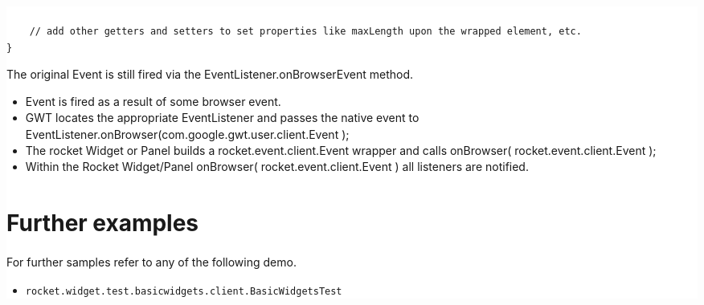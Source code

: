 ```

	// add other getters and setters to set properties like maxLength upon the wrapped element, etc.
}
```

The original Event is still fired via the EventListener.onBrowserEvent method.
  * Event is fired as a result of some browser event.
  * GWT locates the appropriate EventListener and passes the native event to EventListener.onBrowser(com.google.gwt.user.client.Event );
  * The rocket Widget or Panel builds a rocket.event.client.Event wrapper and calls onBrowser( rocket.event.client.Event );
  * Within the Rocket Widget/Panel onBrowser( rocket.event.client.Event ) all listeners are notified.


# Further examples #
For further samples refer to any of the following demo.
  * `rocket.widget.test.basicwidgets.client.BasicWidgetsTest`